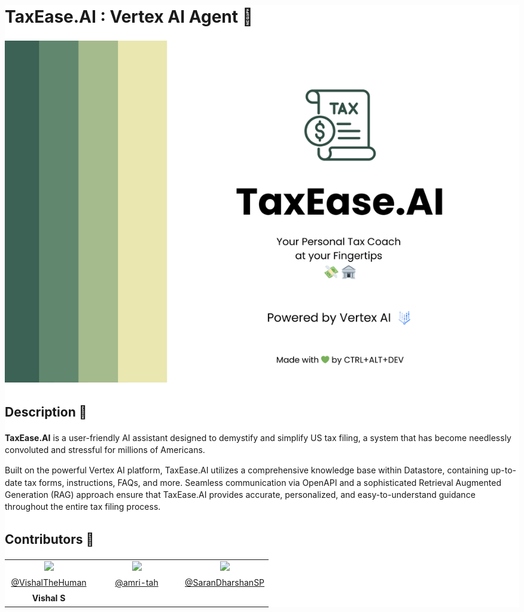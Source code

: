 # **TaxEase.AI : Vertex AI Agent 🤖**

![TaxEase.AI Banner](assets/banner.png)

## **Description 📃**

**TaxEase.AI** is a user-friendly AI assistant designed to demystify and simplify US tax filing, a system that has become needlessly convoluted and stressful for millions of Americans. 

Built on the powerful Vertex AI platform, TaxEase.AI utilizes a comprehensive knowledge base within Datastore, containing up-to-date tax forms, instructions, FAQs, and more. Seamless communication via OpenAPI and a sophisticated Retrieval Augmented Generation (RAG) approach ensure that TaxEase.AI provides accurate, personalized, and easy-to-understand guidance throughout the entire tax filing process. 

## **Contributors 🦖**
<table style="width:100%; text-align:center;border: none;">
    <tr>
        <td style="width:33.33%;"><img src="https://github.com/VishalTheHuman.png/" style="width:100%; height:auto;"></td>
        <td style="width:33.33%;"><img src="https://github.com/amri-tah.png/" style="width:100%; height:auto;"></td>
        <td style="width:33.33%;"><img src="https://github.com/SaranDharshanSP.png/" style="width:120%; height:auto;"></td>
    </tr>
    <tr>
        <td><a href="https://github.com/VishalTheHuman" style="display:block; margin:auto;">@VishalTheHuman</a></td>
        <td><a href="https://github.com/amri-tah" style="display:block; margin:auto;">@amri-tah</a></td>
        <td><a href="https://github.com/SaranDharshanSP" style="display:block; margin:auto;">@SaranDharshanSP</a></td>
    </tr>
    <tr>
        <td><b style="display:block; margin:auto;">Vishal S</b></td>